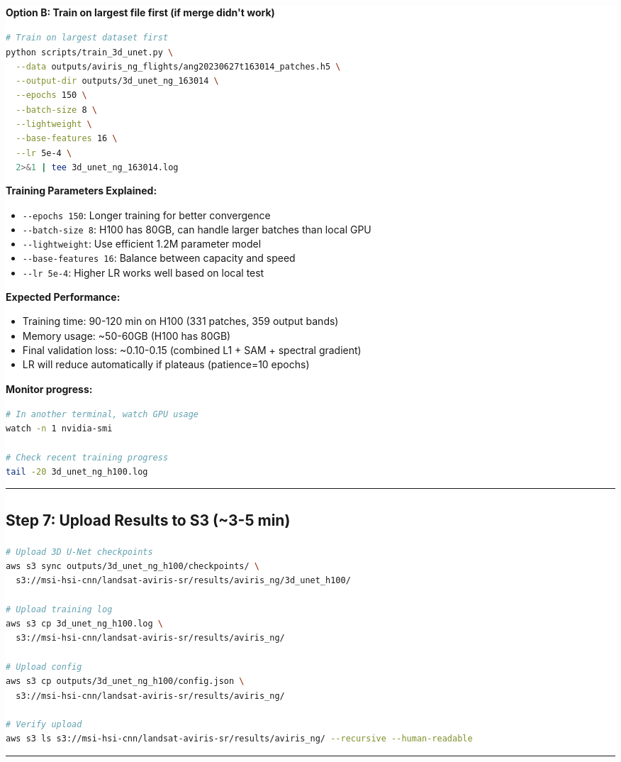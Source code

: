 **Option B: Train on largest file first (if merge didn't work)**

```bash
# Train on largest dataset first
python scripts/train_3d_unet.py \
  --data outputs/aviris_ng_flights/ang20230627t163014_patches.h5 \
  --output-dir outputs/3d_unet_ng_163014 \
  --epochs 150 \
  --batch-size 8 \
  --lightweight \
  --base-features 16 \
  --lr 5e-4 \
  2>&1 | tee 3d_unet_ng_163014.log
```

**Training Parameters Explained:**
- `--epochs 150`: Longer training for better convergence
- `--batch-size 8`: H100 has 80GB, can handle larger batches than local GPU
- `--lightweight`: Use efficient 1.2M parameter model
- `--base-features 16`: Balance between capacity and speed
- `--lr 5e-4`: Higher LR works well based on local test

**Expected Performance:**
- Training time: 90-120 min on H100 (331 patches, 359 output bands)
- Memory usage: ~50-60GB (H100 has 80GB)
- Final validation loss: ~0.10-0.15 (combined L1 + SAM + spectral gradient)
- LR will reduce automatically if plateaus (patience=10 epochs)

**Monitor progress:**
```bash
# In another terminal, watch GPU usage
watch -n 1 nvidia-smi

# Check recent training progress
tail -20 3d_unet_ng_h100.log
```

---

## Step 7: Upload Results to S3 (~3-5 min)

```bash
# Upload 3D U-Net checkpoints
aws s3 sync outputs/3d_unet_ng_h100/checkpoints/ \
  s3://msi-hsi-cnn/landsat-aviris-sr/results/aviris_ng/3d_unet_h100/

# Upload training log
aws s3 cp 3d_unet_ng_h100.log \
  s3://msi-hsi-cnn/landsat-aviris-sr/results/aviris_ng/

# Upload config
aws s3 cp outputs/3d_unet_ng_h100/config.json \
  s3://msi-hsi-cnn/landsat-aviris-sr/results/aviris_ng/

# Verify upload
aws s3 ls s3://msi-hsi-cnn/landsat-aviris-sr/results/aviris_ng/ --recursive --human-readable
```

---